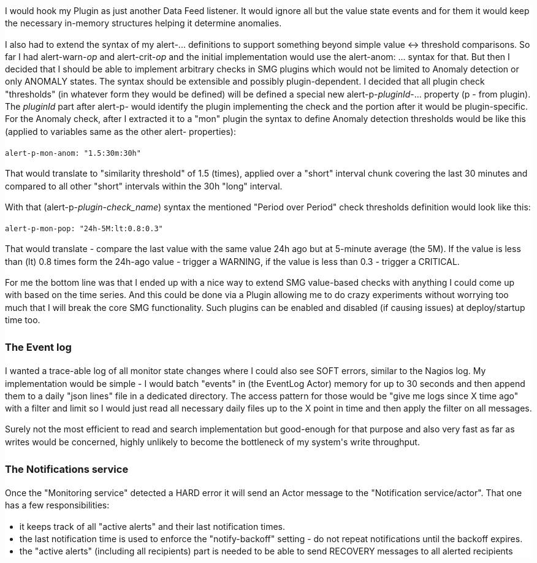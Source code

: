 I would hook my Plugin as just another Data Feed listener. It would ignore all but the value state events and for them it would keep the necessary in-memory structures helping it determine anomalies.

I also had to extend the syntax of my alert-... definitions to support something beyond simple value <-> threshold comparisons. So far I had alert-warn-_op_ and alert-crit-_op_ and the initial implementation would use the alert-anom: ... syntax for that. But then I decided that I should be able to implement arbitrary checks in SMG plugins which would not be limited to Anomaly detection or only ANOMALY states. The syntax should be extensible and possibly plugin-dependent. I decided that all plugin check "thresholds" (in whatever form they would be defined) will be defined a special new alert-p-_pluginId_-... property (p - from plugin). The _pluginId_ part after alert-p- would identify the plugin implementing the check and the portion after it would be plugin-specific. For the Anomaly check, after I extracted it to a "mon" plugin the syntax to define Anomaly detection thresholds would be like this (applied to variables same as the other alert- properties):

    alert-p-mon-anom: "1.5:30m:30h"

That would translate to "similarity threshold" of 1.5 (times), applied over a "short" interval chunk covering the last 30 minutes and compared to all other "short" intervals within the 30h "long" interval.

With that (alert-p-_plugin_-_check_name_) syntax the mentioned "Period over Period" check thresholds definition would look like this:

    alert-p-mon-pop: "24h-5M:lt:0.8:0.3"

That would translate - compare the last value with the same value 24h ago but at 5-minute average (the 5M). If the value is less than (lt) 0.8 times form the 24h-ago value - trigger a WARNING, if the value is less than 0.3 - trigger a CRITICAL.

For me the bottom line was that I ended up with a nice way to extend SMG value-based checks with anything I could come up with based on the time series. And this could be done via a Plugin allowing me to do crazy experiments without worrying too much that I will break the core SMG functionality. Such plugins can be enabled and disabled (if causing issues) at deploy/startup time too.

### The Event log

I wanted a trace-able log of all monitor state changes where I could also see SOFT errors, similar to the Nagios log. My implementation would be simple - I would batch "events" in (the EventLog Actor) memory for up to 30 seconds and then append them to a daily "json lines" file in a dedicated directory. The access pattern for those would be "give me logs since X time ago" with a filter and limit so I would just read all necessary daily files up to the X point in time and then apply the filter on all messages.

Surely not the most efficient to read and search implementation but good-enough for that purpose and also very fast as far as writes would be concerned, highly unlikely to become the bottleneck of my system's write throughput.

### The Notifications service

Once the "Monitoring service" detected a HARD error it will send an Actor message to the "Notification service/actor". That one has a few responsibilities:

* it keeps track of all "active alerts" and their last notification times.
* the last notification time is used to enforce the "notify-backoff" setting - do not repeat notifications until the backoff expires.
* the "active alerts" (including all recipients) part is needed to be able to send RECOVERY messages to all alerted recipients
